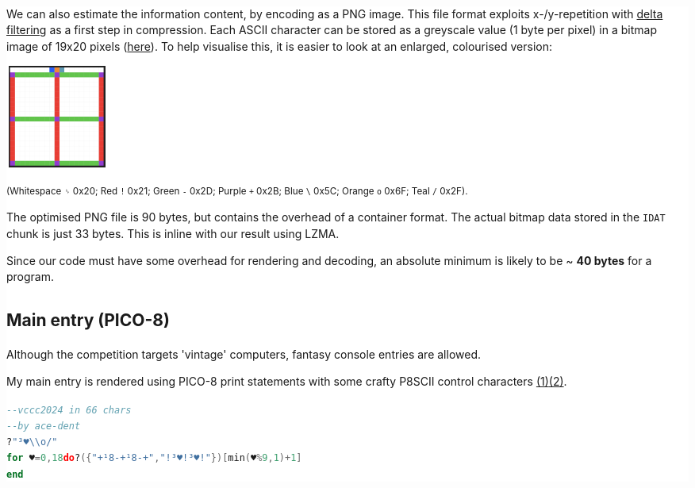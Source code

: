 We can also estimate the information content, by encoding as a PNG image. This file format exploits x-/y-repetition with [delta filtering](https://www.w3.org/TR/PNG-Filters.html) as a first step in compression. Each ASCII character can be stored as a greyscale value (1 byte per pixel) in a bitmap image of 19x20 pixels ([here](assets/bitmap.png)). To help visualise this, it is easier to look at an enlarged, colourised version:

<img width="128" height="128" src="assets/bitmap-color.png" alt="">

<small>(Whitespace `␠` 0x20; Red `!` 0x21; Green `-` 0x2D; Purple `+` 0x2B; Blue `\` 0x5C; Orange `o` 0x6F; Teal `/` 0x2F).</small>

The optimised PNG file is 90 bytes, but contains the overhead of a container format. The actual bitmap data stored in the `IDAT` chunk is just 33 bytes. This is inline with our result using LZMA.

Since our code must have some overhead for rendering and decoding, an absolute minimum is likely to be ~ **40 bytes** for a program.

## Main entry (PICO-8)

Although the competition targets 'vintage' computers, fantasy console entries are allowed.

My main entry is rendered using PICO-8 print statements with some crafty P8SCII control characters [(1)](https://pico-8.fandom.com/wiki/P8SCII_Control_Codes)[(2)](https://pico-8.fandom.com/wiki/P8SCII).

```lua
--vccc2024 in 66 chars
--by ace-dent
?"³♥\\o/"
for ♥=0,18do?({"+¹8-+¹8-+","!³♥!³♥!"})[min(♥%9,1)+1]
end
```
